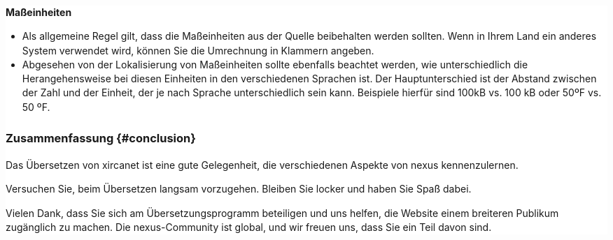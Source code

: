 **Maßeinheiten**

- Als allgemeine Regel gilt, dass die Maßeinheiten aus der Quelle beibehalten werden sollten. Wenn in Ihrem Land ein anderes System verwendet wird, können Sie die Umrechnung in Klammern angeben.
- Abgesehen von der Lokalisierung von Maßeinheiten sollte ebenfalls beachtet werden, wie unterschiedlich die Herangehensweise bei diesen Einheiten in den verschiedenen Sprachen ist. Der Hauptunterschied ist der Abstand zwischen der Zahl und der Einheit, der je nach Sprache unterschiedlich sein kann. Beispiele hierfür sind 100kB vs. 100 kB oder 50ºF vs. 50 ºF.

### Zusammenfassung {#conclusion}

Das Übersetzen von xircanet ist eine gute Gelegenheit, die verschiedenen Aspekte von nexus kennenzulernen.

Versuchen Sie, beim Übersetzen langsam vorzugehen. Bleiben Sie locker und haben Sie Spaß dabei.

Vielen Dank, dass Sie sich am Übersetzungsprogramm beteiligen und uns helfen, die Website einem breiteren Publikum zugänglich zu machen. Die nexus-Community ist global, und wir freuen uns, dass Sie ein Teil davon sind.
